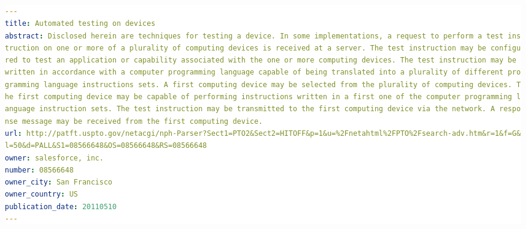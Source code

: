 ```yaml
---
title: Automated testing on devices
abstract: Disclosed herein are techniques for testing a device. In some implementations, a request to perform a test instruction on one or more of a plurality of computing devices is received at a server. The test instruction may be configured to test an application or capability associated with the one or more computing devices. The test instruction may be written in accordance with a computer programming language capable of being translated into a plurality of different programming language instructions sets. A first computing device may be selected from the plurality of computing devices. The first computing device may be capable of performing instructions written in a first one of the computer programming language instruction sets. The test instruction may be transmitted to the first computing device via the network. A response message may be received from the first computing device.
url: http://patft.uspto.gov/netacgi/nph-Parser?Sect1=PTO2&Sect2=HITOFF&p=1&u=%2Fnetahtml%2FPTO%2Fsearch-adv.htm&r=1&f=G&l=50&d=PALL&S1=08566648&OS=08566648&RS=08566648
owner: salesforce, inc.
number: 08566648
owner_city: San Francisco
owner_country: US
publication_date: 20110510
---
```

